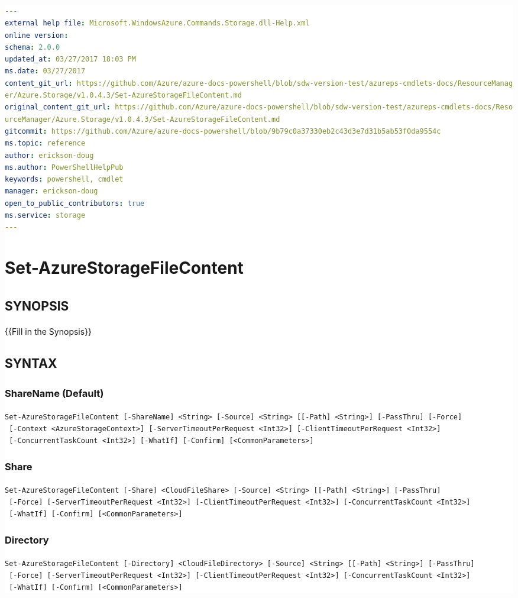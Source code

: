 ```yaml
---
external help file: Microsoft.WindowsAzure.Commands.Storage.dll-Help.xml
online version:
schema: 2.0.0
updated_at: 03/27/2017 18:03 PM
ms.date: 03/27/2017
content_git_url: https://github.com/Azure/azure-docs-powershell/blob/sdw-version-test/azureps-cmdlets-docs/ResourceManager/Azure.Storage/v1.0.4.3/Set-AzureStorageFileContent.md
original_content_git_url: https://github.com/Azure/azure-docs-powershell/blob/sdw-version-test/azureps-cmdlets-docs/ResourceManager/Azure.Storage/v1.0.4.3/Set-AzureStorageFileContent.md
gitcommit: https://github.com/Azure/azure-docs-powershell/blob/9b79c0a37330eb2c43d3e7d31b5ab53f0da9554c
ms.topic: reference
author: erickson-doug
ms.author: PowerShellHelpPub
keywords: powershell, cmdlet
manager: erickson-doug
open_to_public_contributors: true
ms.service: storage
---
```


# Set-AzureStorageFileContent

## SYNOPSIS
{{Fill in the Synopsis}}

## SYNTAX

### ShareName (Default)
```
Set-AzureStorageFileContent [-ShareName] <String> [-Source] <String> [[-Path] <String>] [-PassThru] [-Force]
 [-Context <AzureStorageContext>] [-ServerTimeoutPerRequest <Int32>] [-ClientTimeoutPerRequest <Int32>]
 [-ConcurrentTaskCount <Int32>] [-WhatIf] [-Confirm] [<CommonParameters>]
```

### Share
```
Set-AzureStorageFileContent [-Share] <CloudFileShare> [-Source] <String> [[-Path] <String>] [-PassThru]
 [-Force] [-ServerTimeoutPerRequest <Int32>] [-ClientTimeoutPerRequest <Int32>] [-ConcurrentTaskCount <Int32>]
 [-WhatIf] [-Confirm] [<CommonParameters>]
```

### Directory
```
Set-AzureStorageFileContent [-Directory] <CloudFileDirectory> [-Source] <String> [[-Path] <String>] [-PassThru]
 [-Force] [-ServerTimeoutPerRequest <Int32>] [-ClientTimeoutPerRequest <Int32>] [-ConcurrentTaskCount <Int32>]
 [-WhatIf] [-Confirm] [<CommonParameters>]
```
